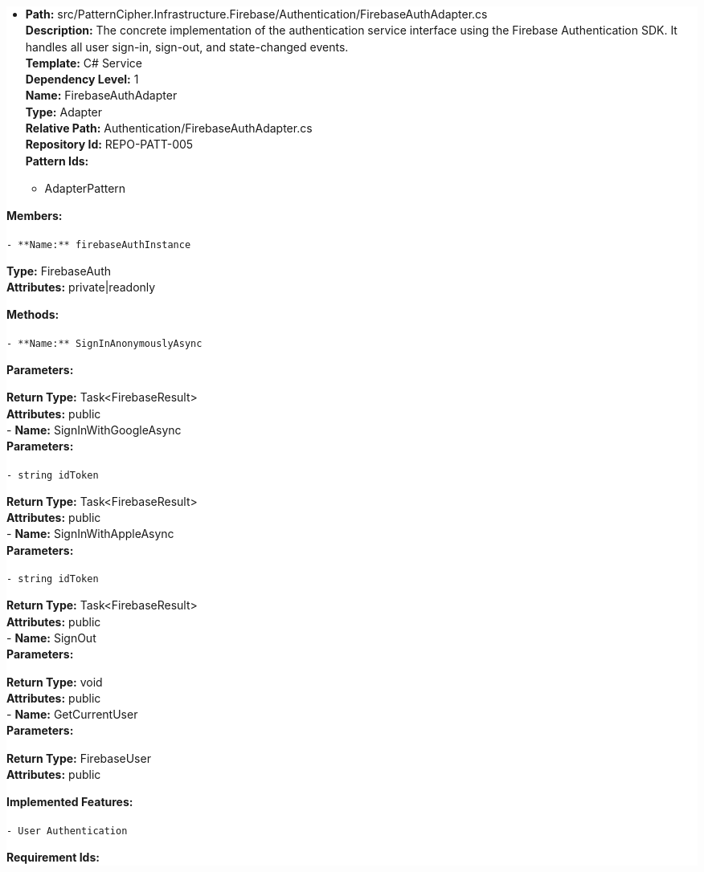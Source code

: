 - **Path:** src/PatternCipher.Infrastructure.Firebase/Authentication/FirebaseAuthAdapter.cs  
**Description:** The concrete implementation of the authentication service interface using the Firebase Authentication SDK. It handles all user sign-in, sign-out, and state-changed events.  
**Template:** C# Service  
**Dependency Level:** 1  
**Name:** FirebaseAuthAdapter  
**Type:** Adapter  
**Relative Path:** Authentication/FirebaseAuthAdapter.cs  
**Repository Id:** REPO-PATT-005  
**Pattern Ids:**
    
    - AdapterPattern
    
**Members:**
    
    - **Name:** firebaseAuthInstance  
**Type:** FirebaseAuth  
**Attributes:** private|readonly  
    
**Methods:**
    
    - **Name:** SignInAnonymouslyAsync  
**Parameters:**
    
    
**Return Type:** Task<FirebaseResult<FirebaseUser>>  
**Attributes:** public  
    - **Name:** SignInWithGoogleAsync  
**Parameters:**
    
    - string idToken
    
**Return Type:** Task<FirebaseResult<FirebaseUser>>  
**Attributes:** public  
    - **Name:** SignInWithAppleAsync  
**Parameters:**
    
    - string idToken
    
**Return Type:** Task<FirebaseResult<FirebaseUser>>  
**Attributes:** public  
    - **Name:** SignOut  
**Parameters:**
    
    
**Return Type:** void  
**Attributes:** public  
    - **Name:** GetCurrentUser  
**Parameters:**
    
    
**Return Type:** FirebaseUser  
**Attributes:** public  
    
**Implemented Features:**
    
    - User Authentication
    
**Requirement Ids:**
    